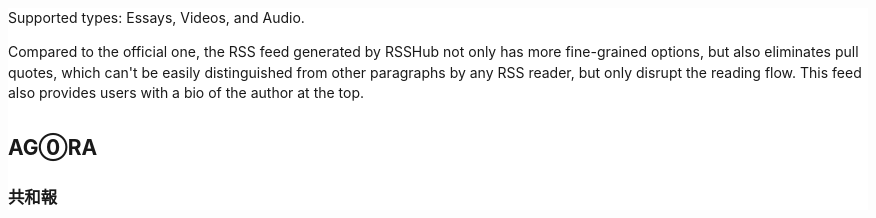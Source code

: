 <Route namespace="aeon" :data='{"path":"/:type","categories":["new-media","popular"],"example":"/aeon/essays","parameters":{"type":{"description":"Type","options":[{"value":"essays","label":"Essays"},{"value":"videos","label":"Videos"},{"value":"audio","label":"Audio"}]}},"features":{"requireConfig":false,"requirePuppeteer":false,"antiCrawler":false,"supportBT":false,"supportPodcast":false,"supportScihub":false},"radar":[{"source":["aeon.co/:type"]}],"name":"Types","maintainers":["emdoe"],"description":"Supported types: Essays, Videos, and Audio.\n\n  Compared to the official one, the RSS feed generated by RSSHub not only has more fine-grained options, but also eliminates pull quotes, which can&#39;t be easily distinguished from other paragraphs by any RSS reader, but only disrupt the reading flow. This feed also provides users with a bio of the author at the top.","location":"type.ts"}' :test='{"code":1,"message":"AssertionError: expected 503 to be 200 // Object.is equality\n    at /home/runner/work/RSSHub/RSSHub/lib/routes.test.ts:79:41\n    at processTicksAndRejections (node:internal/process/task_queues:105:5)\n    at file:///home/runner/work/RSSHub/RSSHub/node_modules/.pnpm/@vitest+runner@2.1.9/node_modules/@vitest/runner/dist/index.js:533:5\n    at runTest (file:///home/runner/work/RSSHub/RSSHub/node_modules/.pnpm/@vitest+runner@2.1.9/node_modules/@vitest/runner/dist/index.js:1056:11)\n    at async Promise.all (index 15)\n    at runSuite (file:///home/runner/work/RSSHub/RSSHub/node_modules/.pnpm/@vitest+runner@2.1.9/node_modules/@vitest/runner/dist/index.js:1191:13)\n    at runSuite (file:///home/runner/work/RSSHub/RSSHub/node_modules/.pnpm/@vitest+runner@2.1.9/node_modules/@vitest/runner/dist/index.js:1205:15)\n    at runFiles (file:///home/runner/work/RSSHub/RSSHub/node_modules/.pnpm/@vitest+runner@2.1.9/node_modules/@vitest/runner/dist/index.js:1262:5)\n    at startTests (file:///home/runner/work/RSSHub/RSSHub/node_modules/.pnpm/@vitest+runner@2.1.9/node_modules/@vitest/runner/dist/index.js:1271:3)\n    at file:///home/runner/work/RSSHub/RSSHub/node_modules/.pnpm/vitest@2.1.9_@types+node@22.14.0_jsdom@26.0.0_bufferutil@4.0.9_utf-8-validate@5.0.10__msw@2.4.3_typescript@5.8.2_/node_modules/vitest/dist/chunks/runBaseTests.3qpJUEJM.js:126:11\n    at withEnv (file:///home/runner/work/RSSHub/RSSHub/node_modules/.pnpm/vitest@2.1.9_@types+node@22.14.0_jsdom@26.0.0_bufferutil@4.0.9_utf-8-validate@5.0.10__msw@2.4.3_typescript@5.8.2_/node_modules/vitest/dist/chunks/runBaseTests.3qpJUEJM.js:90:5)\n    at run (file:///home/runner/work/RSSHub/RSSHub/node_modules/.pnpm/vitest@2.1.9_@types+node@22.14.0_jsdom@26.0.0_bufferutil@4.0.9_utf-8-validate@5.0.10__msw@2.4.3_typescript@5.8.2_/node_modules/vitest/dist/chunks/runBaseTests.3qpJUEJM.js:112:3)\n    at runBaseTests (file:///home/runner/work/RSSHub/RSSHub/node_modules/.pnpm/vitest@2.1.9_@types+node@22.14.0_jsdom@26.0.0_bufferutil@4.0.9_utf-8-validate@5.0.10__msw@2.4.3_typescript@5.8.2_/node_modules/vitest/dist/chunks/base.BZZh4cSm.js:29:3)\n    at ForksBaseWorker.executeTests (file:///home/runner/work/RSSHub/RSSHub/node_modules/.pnpm/vitest@2.1.9_@types+node@22.14.0_jsdom@26.0.0_bufferutil@4.0.9_utf-8-validate@5.0.10__msw@2.4.3_typescript@5.8.2_/node_modules/vitest/dist/workers/forks.js:27:7)\n    at execute (file:///home/runner/work/RSSHub/RSSHub/node_modules/.pnpm/vitest@2.1.9_@types+node@22.14.0_jsdom@26.0.0_bufferutil@4.0.9_utf-8-validate@5.0.10__msw@2.4.3_typescript@5.8.2_/node_modules/vitest/dist/worker.js:127:5)\n    at onMessage (file:///home/runner/work/RSSHub/RSSHub/node_modules/.pnpm/tinypool@1.0.2/node_modules/tinypool/dist/entry/process.js:55:20)"}' />

Supported types: Essays, Videos, and Audio.

  Compared to the official one, the RSS feed generated by RSSHub not only has more fine-grained options, but also eliminates pull quotes, which can't be easily distinguished from other paragraphs by any RSS reader, but only disrupt the reading flow. This feed also provides users with a bio of the author at the top.

## AG⓪RA <Site url="agorahub.github.io"/>

### 共和報 <Site url="agorahub.github.io/pen0" size="sm" />
